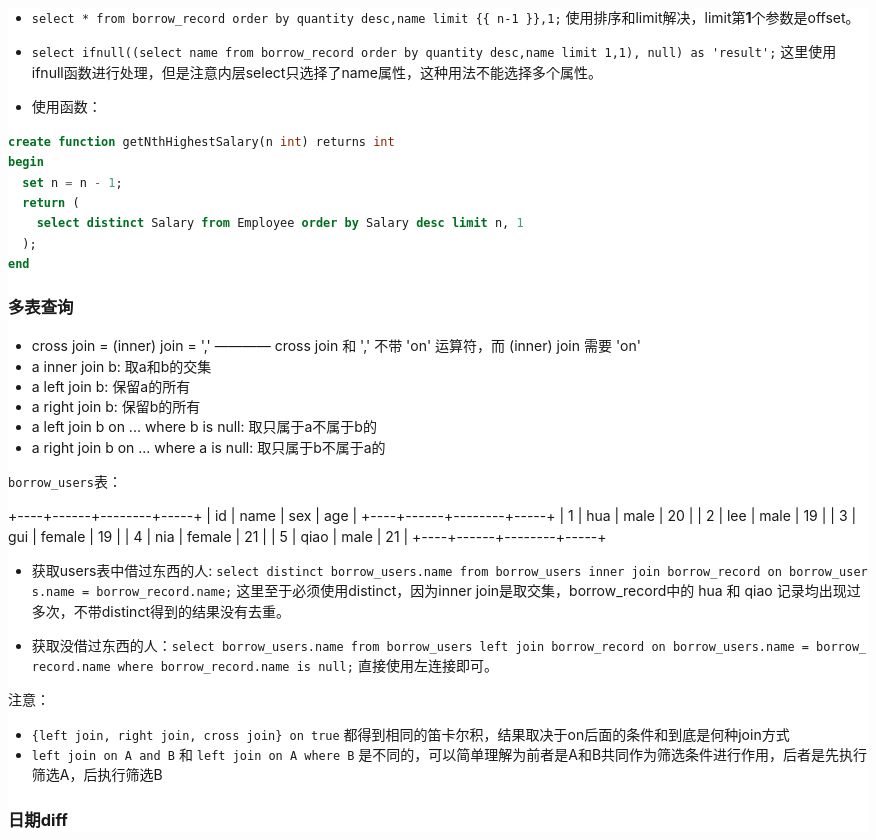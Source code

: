 - `select * from borrow_record order by quantity desc,name limit {{ n-1 }},1;` 使用排序和limit解决，limit第**1**个参数是offset。

- `select ifnull((select name from borrow_record order by quantity desc,name limit 1,1), null) as 'result';` 这里使用ifnull函数进行处理，但是注意内层select只选择了name属性，这种用法不能选择多个属性。

- 使用函数：

```sql
create function getNthHighestSalary(n int) returns int 
begin
  set n = n - 1;
  return (
    select distinct Salary from Employee order by Salary desc limit n, 1
  );
end
```

### 多表查询

- cross join = (inner) join = ',' ———— cross join 和 ',' 不带 'on' 运算符，而 (inner) join 需要 'on'
- a inner join b: 取a和b的交集
- a left join b: 保留a的所有
- a right join b: 保留b的所有
- a left join b on ... where b is null: 取只属于a不属于b的
- a right join b on ... where a is null: 取只属于b不属于a的

`borrow_users`表：

+----+------+--------+-----+
| id | name | sex    | age |
+----+------+--------+-----+
|  1 | hua  | male   |  20 |
|  2 | lee  | male   |  19 |
|  3 | gui  | female |  19 |
|  4 | nia  | female |  21 |
|  5 | qiao | male   |  21 |
+----+------+--------+-----+

- 获取users表中借过东西的人: `select distinct borrow_users.name from borrow_users inner join borrow_record on borrow_users.name = borrow_record.name;` 这里至于必须使用distinct，因为inner join是取交集，borrow_record中的 hua 和 qiao 记录均出现过多次，不带distinct得到的结果没有去重。

- 获取没借过东西的人：`select borrow_users.name from borrow_users left join borrow_record on borrow_users.name = borrow_record.name where borrow_record.name is null;` 直接使用左连接即可。

注意：

- `{left join, right join, cross join} on true` 都得到相同的笛卡尔积，结果取决于on后面的条件和到底是何种join方式
- `left join on A and B` 和 `left join on A where B` 是不同的，可以简单理解为前者是A和B共同作为筛选条件进行作用，后者是先执行筛选A，后执行筛选B

### 日期diff
